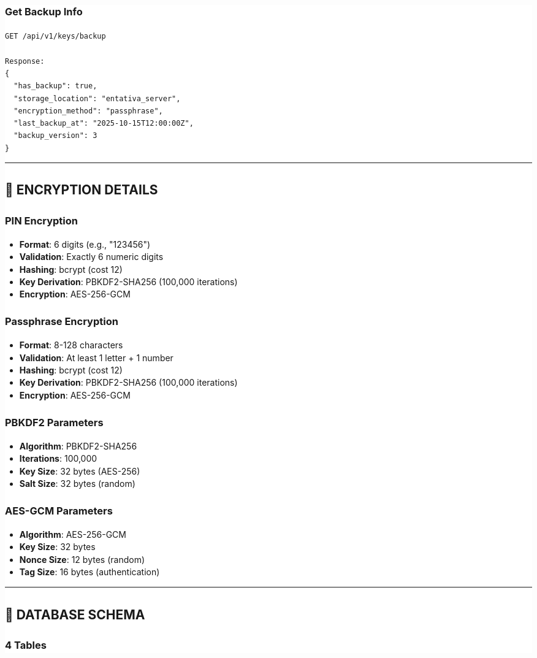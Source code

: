 ### Get Backup Info
```
GET /api/v1/keys/backup

Response:
{
  "has_backup": true,
  "storage_location": "entativa_server",
  "encryption_method": "passphrase",
  "last_backup_at": "2025-10-15T12:00:00Z",
  "backup_version": 3
}
```

---

## 🔐 **ENCRYPTION DETAILS**

### PIN Encryption
- **Format**: 6 digits (e.g., "123456")
- **Validation**: Exactly 6 numeric digits
- **Hashing**: bcrypt (cost 12)
- **Key Derivation**: PBKDF2-SHA256 (100,000 iterations)
- **Encryption**: AES-256-GCM

### Passphrase Encryption
- **Format**: 8-128 characters
- **Validation**: At least 1 letter + 1 number
- **Hashing**: bcrypt (cost 12)
- **Key Derivation**: PBKDF2-SHA256 (100,000 iterations)
- **Encryption**: AES-256-GCM

### PBKDF2 Parameters
- **Algorithm**: PBKDF2-SHA256
- **Iterations**: 100,000
- **Key Size**: 32 bytes (AES-256)
- **Salt Size**: 32 bytes (random)

### AES-GCM Parameters
- **Algorithm**: AES-256-GCM
- **Key Size**: 32 bytes
- **Nonce Size**: 12 bytes (random)
- **Tag Size**: 16 bytes (authentication)

---

## 💾 **DATABASE SCHEMA**

### 4 Tables
